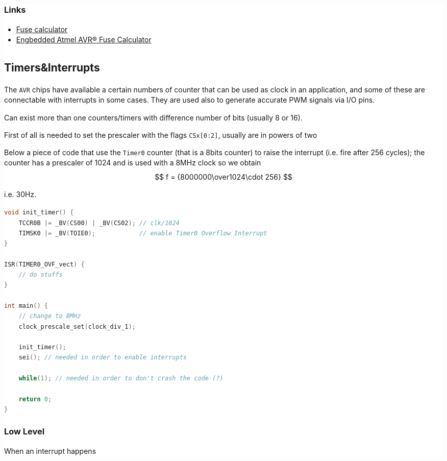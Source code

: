 ### Links

 - [Fuse calculator](http://www.frank-zhao.com/fusecalc/fusecalc.php?chip=atmega328p)
 - [Engbedded Atmel AVR® Fuse Calculator](http://www.engbedded.com/fusecalc/)

## Timers&Interrupts

The ``AVR`` chips have available a certain numbers of counter that can be used as clock
in an application, and some of these are connectable with interrupts in some cases.
They are used also to generate accurate PWM signals via I/O pins.

Can exist more than one counters/timers with difference number of bits (usually 8
or 16).

First of all is needed to set the prescaler with the flags ``CSx[0:2]``, usually are
in powers of two

Below a piece of code that use the ``Timer0`` counter (that is a 8bits counter) to raise the interrupt
(i.e. fire after 256 cycles); the counter has a prescaler of 1024 and is used with a 8MHz clock so we obtain
$$
f = {8000000\over1024\cdot 256}
$$

i.e. 30Hz.

```C
void init_timer() {
    TCCR0B |= _BV(CS00) | _BV(CS02); // clk/1024
    TIMSK0 |= _BV(TOIE0);            // enable Timer0 Overflow Interrupt
}

ISR(TIMER0_OVF_vect) {
    // do stuffs
}

int main() {
    // change to 8MHz
    clock_prescale_set(clock_div_1);

    init_timer();
    sei(); // needed in order to enable interrupts

    while(1); // needed in order to don't crash the code (?)

    return 0;
}
```

### Low Level

When an interrupt happens
